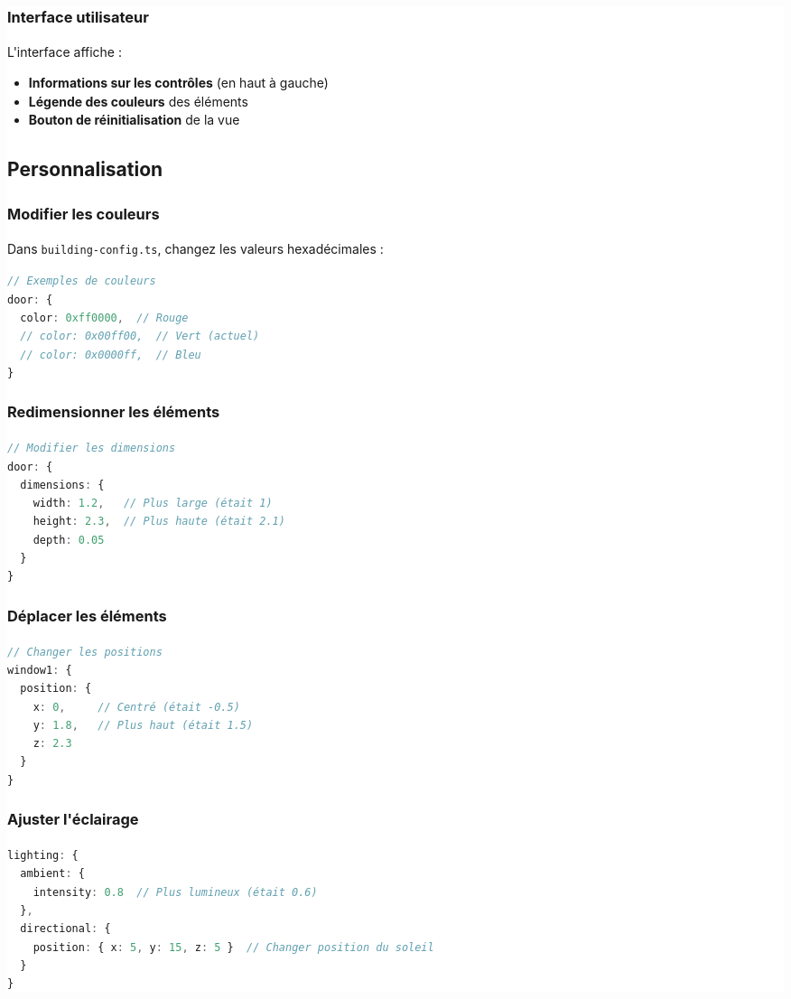 ### Interface utilisateur

L'interface affiche :
- **Informations sur les contrôles** (en haut à gauche)
- **Légende des couleurs** des éléments
- **Bouton de réinitialisation** de la vue

## Personnalisation

### Modifier les couleurs

Dans `building-config.ts`, changez les valeurs hexadécimales :

```typescript
// Exemples de couleurs
door: {
  color: 0xff0000,  // Rouge
  // color: 0x00ff00,  // Vert (actuel)
  // color: 0x0000ff,  // Bleu
}
```

### Redimensionner les éléments

```typescript
// Modifier les dimensions
door: {
  dimensions: { 
    width: 1.2,   // Plus large (était 1)
    height: 2.3,  // Plus haute (était 2.1)
    depth: 0.05 
  }
}
```

### Déplacer les éléments

```typescript
// Changer les positions
window1: {
  position: { 
    x: 0,     // Centré (était -0.5)
    y: 1.8,   // Plus haut (était 1.5)
    z: 2.3 
  }
}
```

### Ajuster l'éclairage

```typescript
lighting: {
  ambient: {
    intensity: 0.8  // Plus lumineux (était 0.6)
  },
  directional: {
    position: { x: 5, y: 15, z: 5 }  // Changer position du soleil
  }
}
```
